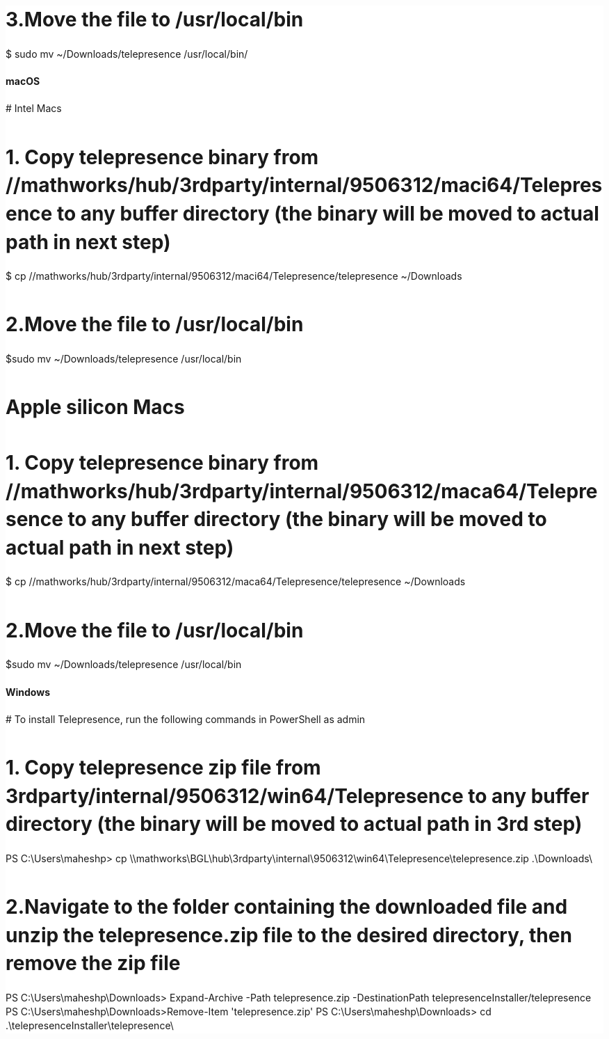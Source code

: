 # 3.Move the file to /usr/local/bin 
$ sudo mv ~/Downloads/telepresence /usr/local/bin/

  

#### macOS

\# Intel Macs

# 1. Copy telepresence binary from //mathworks/hub/3rdparty/internal/9506312/maci64/Telepresence to any buffer directory (the binary will be moved to actual path in next step)
$ cp //mathworks/hub/3rdparty/internal/9506312/maci64/Telepresence/telepresence ~/Downloads

# 2.Move the file to /usr/local/bin
$sudo mv ~/Downloads/telepresence /usr/local/bin

# Apple silicon Macs
# 1. Copy telepresence binary from //mathworks/hub/3rdparty/internal/9506312/maca64/Telepresence to any buffer directory (the binary will be moved to actual path in next step)
$ cp //mathworks/hub/3rdparty/internal/9506312/maca64/Telepresence/telepresence ~/Downloads

# 2.Move the file to /usr/local/bin
$sudo mv ~/Downloads/telepresence /usr/local/bin 

  

#### Windows

\# To install Telepresence, run the following commands in PowerShell as admin

# 1. Copy telepresence zip file from 3rdparty/internal/9506312/win64/Telepresence to any buffer directory (the binary will be moved to actual path in 3rd step)
PS C:\\Users\\maheshp> cp \\\\mathworks\\BGL\\hub\\3rdparty\\internal\\9506312\\win64\\Telepresence\\telepresence.zip .\\Downloads\\


# 2.Navigate to the folder containing the downloaded file and  unzip the telepresence.zip file to the desired directory, then remove the zip file
PS C:\\Users\\maheshp\\Downloads> Expand-Archive -Path telepresence.zip -DestinationPath telepresenceInstaller/telepresence 
PS C:\\Users\\maheshp\\Downloads>Remove-Item 'telepresence.zip'
PS C:\\Users\\maheshp\\Downloads> cd .\\telepresenceInstaller\\telepresence\\
